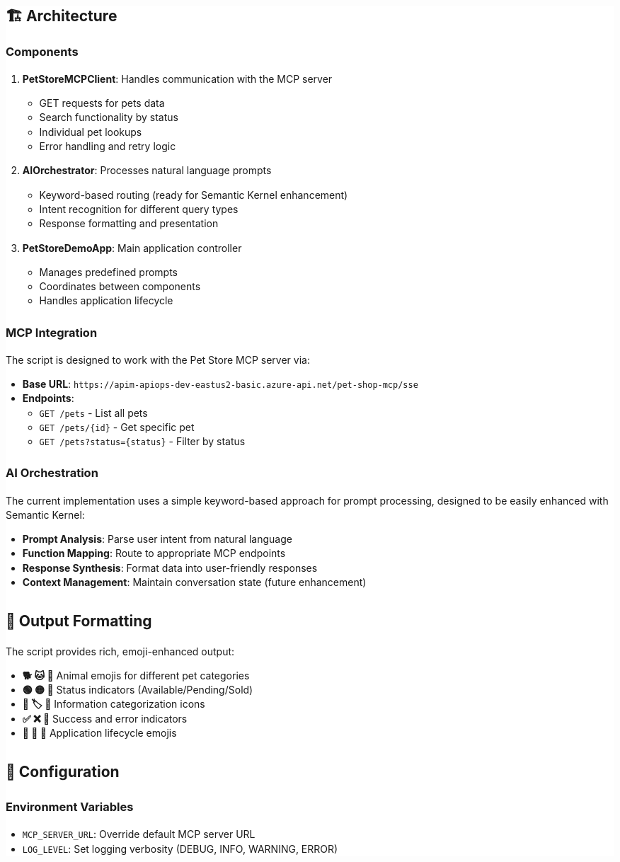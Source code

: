 ## 🏗 Architecture

### Components

1. **PetStoreMCPClient**: Handles communication with the MCP server
   - GET requests for pets data
   - Search functionality by status
   - Individual pet lookups
   - Error handling and retry logic

2. **AIOrchestrator**: Processes natural language prompts
   - Keyword-based routing (ready for Semantic Kernel enhancement)
   - Intent recognition for different query types
   - Response formatting and presentation

3. **PetStoreDemoApp**: Main application controller
   - Manages predefined prompts
   - Coordinates between components
   - Handles application lifecycle

### MCP Integration
The script is designed to work with the Pet Store MCP server via:
- **Base URL**: `https://apim-apiops-dev-eastus2-basic.azure-api.net/pet-shop-mcp/sse`
- **Endpoints**:
  - `GET /pets` - List all pets
  - `GET /pets/{id}` - Get specific pet
  - `GET /pets?status={status}` - Filter by status

### AI Orchestration
The current implementation uses a simple keyword-based approach for prompt processing, designed to be easily enhanced with Semantic Kernel:

- **Prompt Analysis**: Parse user intent from natural language
- **Function Mapping**: Route to appropriate MCP endpoints
- **Response Synthesis**: Format data into user-friendly responses
- **Context Management**: Maintain conversation state (future enhancement)

## 🎨 Output Formatting

The script provides rich, emoji-enhanced output:

- **🐕 🐱 🐰** Animal emojis for different pet categories
- **🟢 🟡 🔴** Status indicators (Available/Pending/Sold)
- **📂 🏷️ 📸** Information categorization icons
- **✅ ❌ 🤔** Success and error indicators
- **🏪 🎉 👋** Application lifecycle emojis

## 🔧 Configuration

### Environment Variables
- `MCP_SERVER_URL`: Override default MCP server URL
- `LOG_LEVEL`: Set logging verbosity (DEBUG, INFO, WARNING, ERROR)
